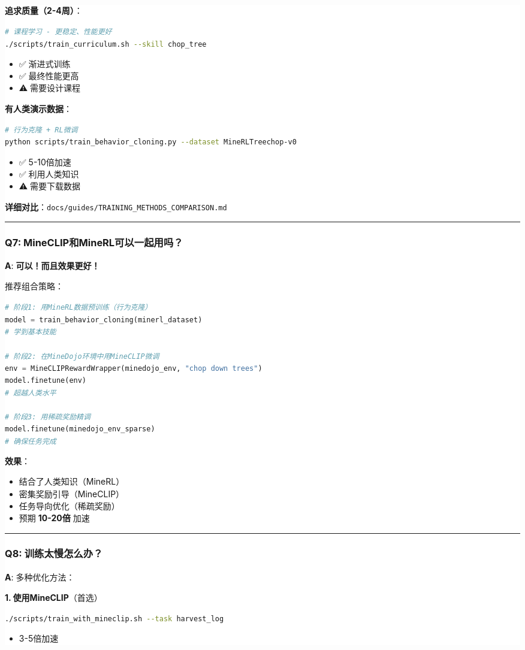 **追求质量（2-4周）**：
```bash
# 课程学习 - 更稳定、性能更好
./scripts/train_curriculum.sh --skill chop_tree
```
- ✅ 渐进式训练
- ✅ 最终性能更高
- ⚠️ 需要设计课程

**有人类演示数据**：
```bash
# 行为克隆 + RL微调
python scripts/train_behavior_cloning.py --dataset MineRLTreechop-v0
```
- ✅ 5-10倍加速
- ✅ 利用人类知识
- ⚠️ 需要下载数据

**详细对比**：`docs/guides/TRAINING_METHODS_COMPARISON.md`

---

### Q7: MineCLIP和MineRL可以一起用吗？

**A**: **可以！而且效果更好！**

推荐组合策略：

```python
# 阶段1: 用MineRL数据预训练（行为克隆）
model = train_behavior_cloning(minerl_dataset)
# 学到基本技能

# 阶段2: 在MineDojo环境中用MineCLIP微调
env = MineCLIPRewardWrapper(minedojo_env, "chop down trees")
model.finetune(env)
# 超越人类水平

# 阶段3: 用稀疏奖励精调
model.finetune(minedojo_env_sparse)
# 确保任务完成
```

**效果**：
- 结合了人类知识（MineRL）
- 密集奖励引导（MineCLIP）
- 任务导向优化（稀疏奖励）
- 预期 **10-20倍** 加速

---

### Q8: 训练太慢怎么办？

**A**: 多种优化方法：

**1. 使用MineCLIP**（首选）
```bash
./scripts/train_with_mineclip.sh --task harvest_log
```
- 3-5倍加速

